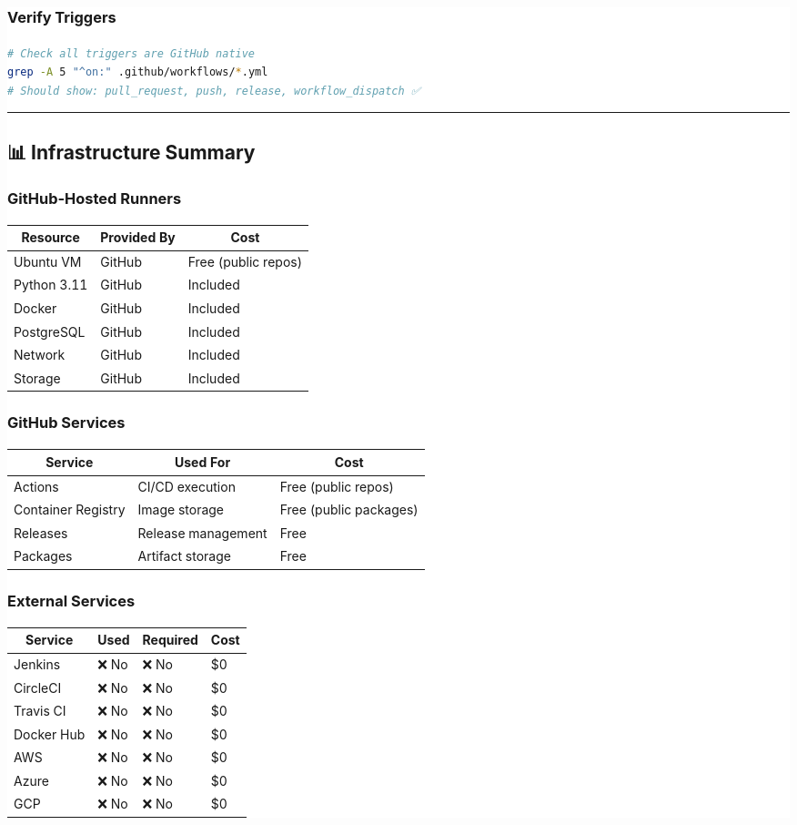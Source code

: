 ### Verify Triggers

```bash
# Check all triggers are GitHub native
grep -A 5 "^on:" .github/workflows/*.yml
# Should show: pull_request, push, release, workflow_dispatch ✅
```

---

## 📊 Infrastructure Summary

### GitHub-Hosted Runners

| Resource | Provided By | Cost |
|----------|-------------|------|
| Ubuntu VM | GitHub | Free (public repos) |
| Python 3.11 | GitHub | Included |
| Docker | GitHub | Included |
| PostgreSQL | GitHub | Included |
| Network | GitHub | Included |
| Storage | GitHub | Included |

### GitHub Services

| Service | Used For | Cost |
|---------|----------|------|
| Actions | CI/CD execution | Free (public repos) |
| Container Registry | Image storage | Free (public packages) |
| Releases | Release management | Free |
| Packages | Artifact storage | Free |

### External Services

| Service | Used | Required | Cost |
|---------|------|----------|------|
| Jenkins | ❌ No | ❌ No | $0 |
| CircleCI | ❌ No | ❌ No | $0 |
| Travis CI | ❌ No | ❌ No | $0 |
| Docker Hub | ❌ No | ❌ No | $0 |
| AWS | ❌ No | ❌ No | $0 |
| Azure | ❌ No | ❌ No | $0 |
| GCP | ❌ No | ❌ No | $0 |

